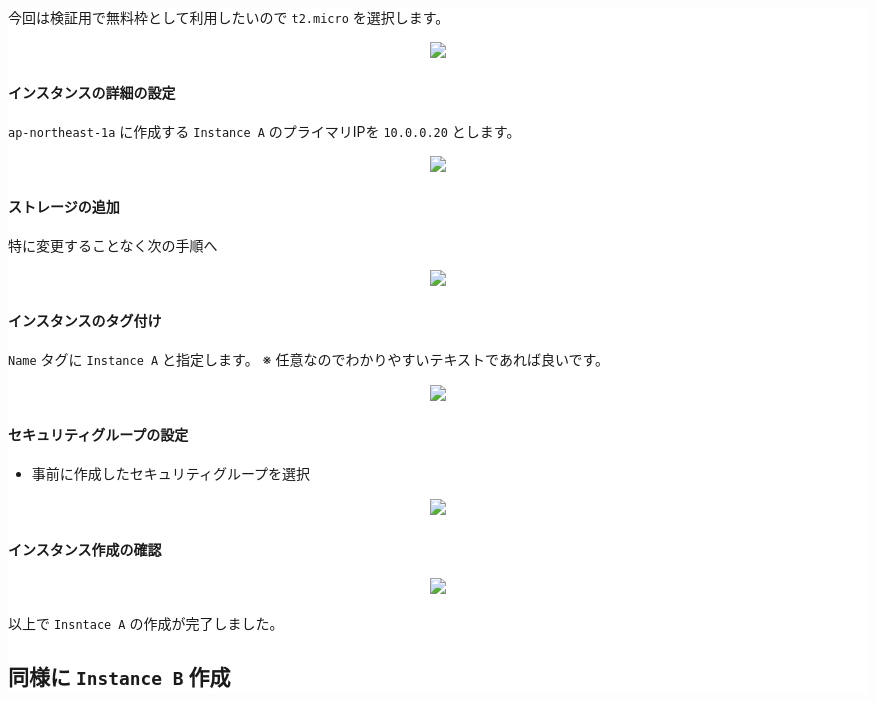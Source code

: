 今回は検証用で無料枠として利用したいので `t2.micro` を選択します。

<div style="text-align:center;">
<img src="http://i.imgur.com/6dtDEyx.png" width="100%">
</div>

#### インスタンスの詳細の設定

`ap-northeast-1a` に作成する `Instance A` のプライマリIPを
`10.0.0.20` とします。

<div style="text-align:center;">
<img src="http://i.imgur.com/NLKElwj.png" width="100%">
</div>


#### ストレージの追加

特に変更することなく次の手順へ

<div style="text-align:center;">
<img src="http://i.imgur.com/oxgrhev.png" width="100%">
</div>


#### インスタンスのタグ付け

`Name` タグに `Instance A` と指定します。
※ 任意なのでわかりやすいテキストであれば良いです。

<div style="text-align:center;">
<img src="http://i.imgur.com/hPol99o.png" width="100%">
</div>


#### セキュリティグループの設定

- 事前に作成したセキュリティグループを選択

<div style="text-align:center;">
<img src="http://i.imgur.com/M0eWyCo.png" width="100%">
</div>


#### インスタンス作成の確認

<div style="text-align:center;">
<img src="http://i.imgur.com/IAEUp2R.png" width="100%">
</div>

以上で `Insntace A` の作成が完了しました。


## 同様に `Instance B` 作成
